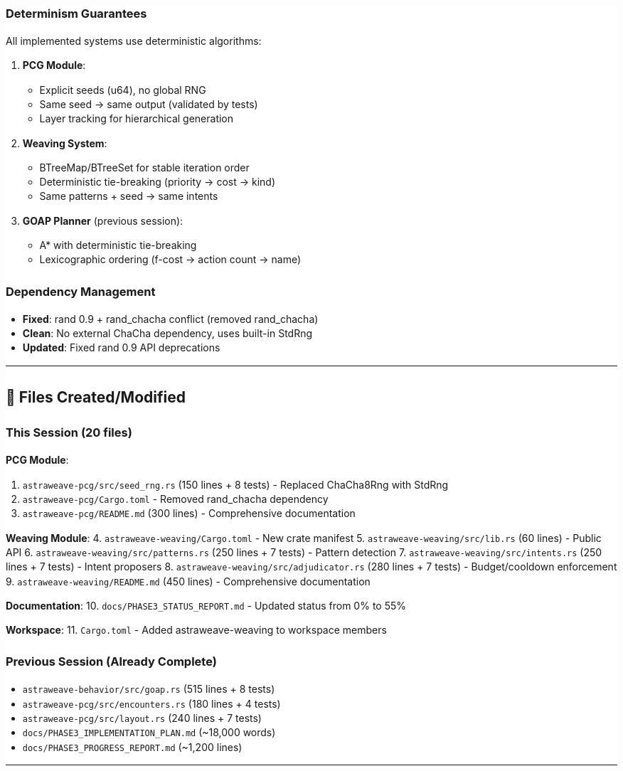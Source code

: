 ### Determinism Guarantees
All implemented systems use deterministic algorithms:

1. **PCG Module**:
   - Explicit seeds (u64), no global RNG
   - Same seed → same output (validated by tests)
   - Layer tracking for hierarchical generation

2. **Weaving System**:
   - BTreeMap/BTreeSet for stable iteration order
   - Deterministic tie-breaking (priority → cost → kind)
   - Same patterns + seed → same intents

3. **GOAP Planner** (previous session):
   - A* with deterministic tie-breaking
   - Lexicographic ordering (f-cost → action count → name)

### Dependency Management
- **Fixed**: rand 0.9 + rand_chacha conflict (removed rand_chacha)
- **Clean**: No external ChaCha dependency, uses built-in StdRng
- **Updated**: Fixed rand 0.9 API deprecations

---

## 📁 Files Created/Modified

### This Session (20 files)

**PCG Module**:
1. `astraweave-pcg/src/seed_rng.rs` (150 lines + 8 tests) - Replaced ChaCha8Rng with StdRng
2. `astraweave-pcg/Cargo.toml` - Removed rand_chacha dependency
3. `astraweave-pcg/README.md` (300 lines) - Comprehensive documentation

**Weaving Module**:
4. `astraweave-weaving/Cargo.toml` - New crate manifest
5. `astraweave-weaving/src/lib.rs` (60 lines) - Public API
6. `astraweave-weaving/src/patterns.rs` (250 lines + 7 tests) - Pattern detection
7. `astraweave-weaving/src/intents.rs` (250 lines + 7 tests) - Intent proposers
8. `astraweave-weaving/src/adjudicator.rs` (280 lines + 7 tests) - Budget/cooldown enforcement
9. `astraweave-weaving/README.md` (450 lines) - Comprehensive documentation

**Documentation**:
10. `docs/PHASE3_STATUS_REPORT.md` - Updated status from 0% to 55%

**Workspace**:
11. `Cargo.toml` - Added astraweave-weaving to workspace members

### Previous Session (Already Complete)
- `astraweave-behavior/src/goap.rs` (515 lines + 8 tests)
- `astraweave-pcg/src/encounters.rs` (180 lines + 4 tests)
- `astraweave-pcg/src/layout.rs` (240 lines + 7 tests)
- `docs/PHASE3_IMPLEMENTATION_PLAN.md` (~18,000 words)
- `docs/PHASE3_PROGRESS_REPORT.md` (~1,200 lines)

---